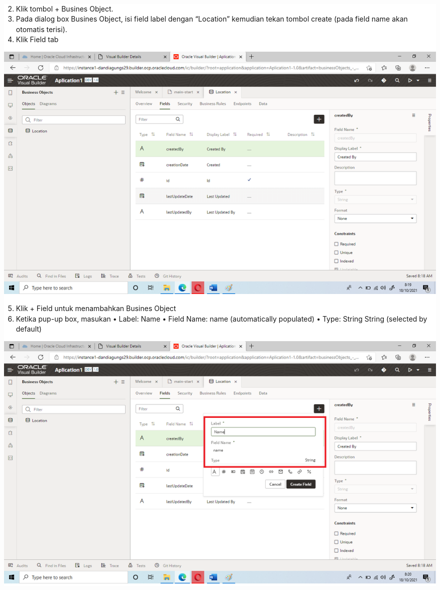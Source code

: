 

2.	Klik tombol + Busines Object.
3.	Pada dialog box Busines Object, isi field label dengan “Location” kemudian tekan tombol create (pada field name akan otomatis terisi).
4.	Klik Field tab


![Screenshoot ](img/Capture11.png)

5.	Klik + Field untuk menambahkan Busines Object
6.	Ketika pup-up box, masukan
• Label: Name
• Field Name: name (automatically populated)
• Type: String String (selected by default)

![Screenshoot ](img/Capture12.png)
